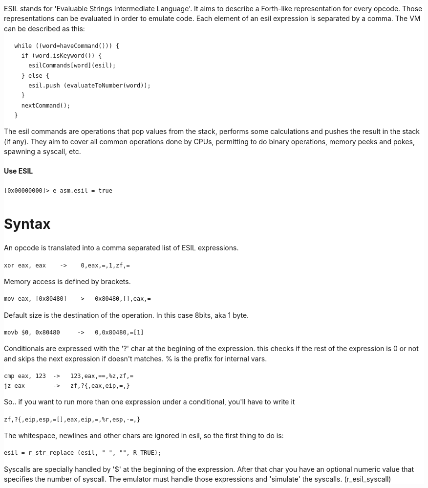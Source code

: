 ESIL stands for 'Evaluable Strings Intermediate Language'. It aims to describe a Forth-like representation for every opcode. Those representations can be evaluated in order to emulate code. Each element of an esil expression is separated by a comma. The VM can be described as this:
```
   while ((word=haveCommand())) {
     if (word.isKeyword()) {
       esilCommands[word](esil);
     } else {
       esil.push (evaluateToNumber(word));
     }
     nextCommand();
   }
```
The esil commands are operations that pop values from the stack, performs some calculations and pushes the result in the stack (if any). They aim to cover all common operations done by CPUs, permitting to do binary operations, memory peeks and pokes, spawning a syscall, etc.

#### Use ESIL
```
[0x00000000]> e asm.esil = true
```

Syntax
======
An opcode is translated into a comma separated list of ESIL expressions.
```
xor eax, eax    ->    0,eax,=,1,zf,=
```
Memory access is defined by brackets.
```
mov eax, [0x80480]   ->   0x80480,[],eax,=
```
Default size is the destination of the operation. In this case 8bits, aka 1 byte.
```
movb $0, 0x80480     ->   0,0x80480,=[1]
```
Conditionals are expressed with the '?' char at the begining of the expression. this checks if the rest of the expression is 0 or not and skips the next expression if doesn't matches. % is the prefix for internal vars.
```
cmp eax, 123  ->   123,eax,==,%z,zf,=
jz eax        ->   zf,?{,eax,eip,=,}
```
So.. if you want to run more than one expression under a conditional, you'll have to write it 
```
zf,?{,eip,esp,=[],eax,eip,=,%r,esp,-=,}
```

The whitespace, newlines and other chars are ignored in esil, so the first thing to do is:
```
esil = r_str_replace (esil, " ", "", R_TRUE);
```
Syscalls are specially handled by '$' at the beginning of the expression. After that char you have an optional numeric value that specifies the number of syscall. The emulator must handle those expressions and 'simulate' the syscalls. (r_esil_syscall)
